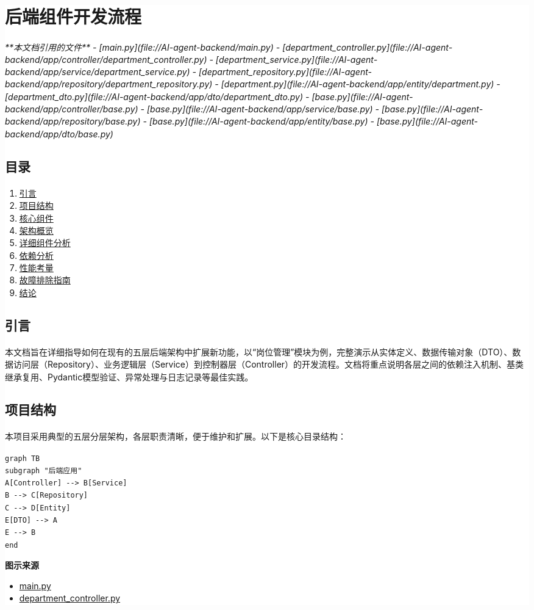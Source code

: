 # 后端组件开发流程

<cite>
**本文档引用的文件**  
- [main.py](file://AI-agent-backend/main.py)
- [department_controller.py](file://AI-agent-backend/app/controller/department_controller.py)
- [department_service.py](file://AI-agent-backend/app/service/department_service.py)
- [department_repository.py](file://AI-agent-backend/app/repository/department_repository.py)
- [department.py](file://AI-agent-backend/app/entity/department.py)
- [department_dto.py](file://AI-agent-backend/app/dto/department_dto.py)
- [base.py](file://AI-agent-backend/app/controller/base.py)
- [base.py](file://AI-agent-backend/app/service/base.py)
- [base.py](file://AI-agent-backend/app/repository/base.py)
- [base.py](file://AI-agent-backend/app/entity/base.py)
- [base.py](file://AI-agent-backend/app/dto/base.py)
</cite>

## 目录

1. [引言](#引言)  
2. [项目结构](#项目结构)  
3. [核心组件](#核心组件)  
4. [架构概览](#架构概览)  
5. [详细组件分析](#详细组件分析)  
6. [依赖分析](#依赖分析)  
7. [性能考量](#性能考量)  
8. [故障排除指南](#故障排除指南)  
9. [结论](#结论)

## 引言

本文档旨在详细指导如何在现有的五层后端架构中扩展新功能，以“岗位管理”模块为例，完整演示从实体定义、数据传输对象（DTO）、数据访问层（Repository）、业务逻辑层（Service）到控制器层（Controller）的开发流程。文档将重点说明各层之间的依赖注入机制、基类继承复用、Pydantic模型验证、异常处理与日志记录等最佳实践。

## 项目结构

本项目采用典型的五层分层架构，各层职责清晰，便于维护和扩展。以下是核心目录结构：

```mermaid
graph TB
subgraph "后端应用"
A[Controller] --> B[Service]
B --> C[Repository]
C --> D[Entity]
E[DTO] --> A
E --> B
end
```

**图示来源**  
- [main.py](file://AI-agent-backend/main.py#L1-L43)
- [department_controller.py](file://AI-agent-backend/app/controller/department_controller.py#L1-L325)
